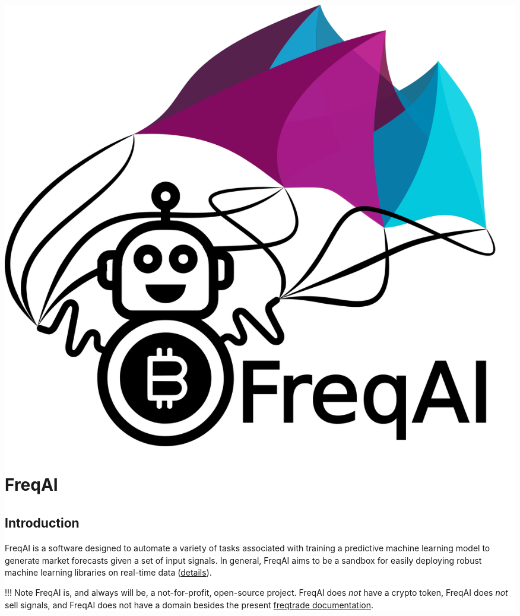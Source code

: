 ![freqai-logo](assets/freqai_doc_logo.svg)

# FreqAI

## Introduction

FreqAI is a software designed to automate a variety of tasks associated with training a predictive machine learning model to generate market forecasts given a set of input signals. In general, FreqAI aims to be a sandbox for easily deploying robust machine learning libraries on real-time data ([details](#freqai-position-in-open-source-machine-learning-landscape)).

!!! Note
    FreqAI is, and always will be, a not-for-profit, open-source project. FreqAI does *not* have a crypto token, FreqAI does *not* sell signals, and FreqAI does not have a domain besides the present [freqtrade documentation](https://www.freqtrade.io/en/latest/freqai/).
